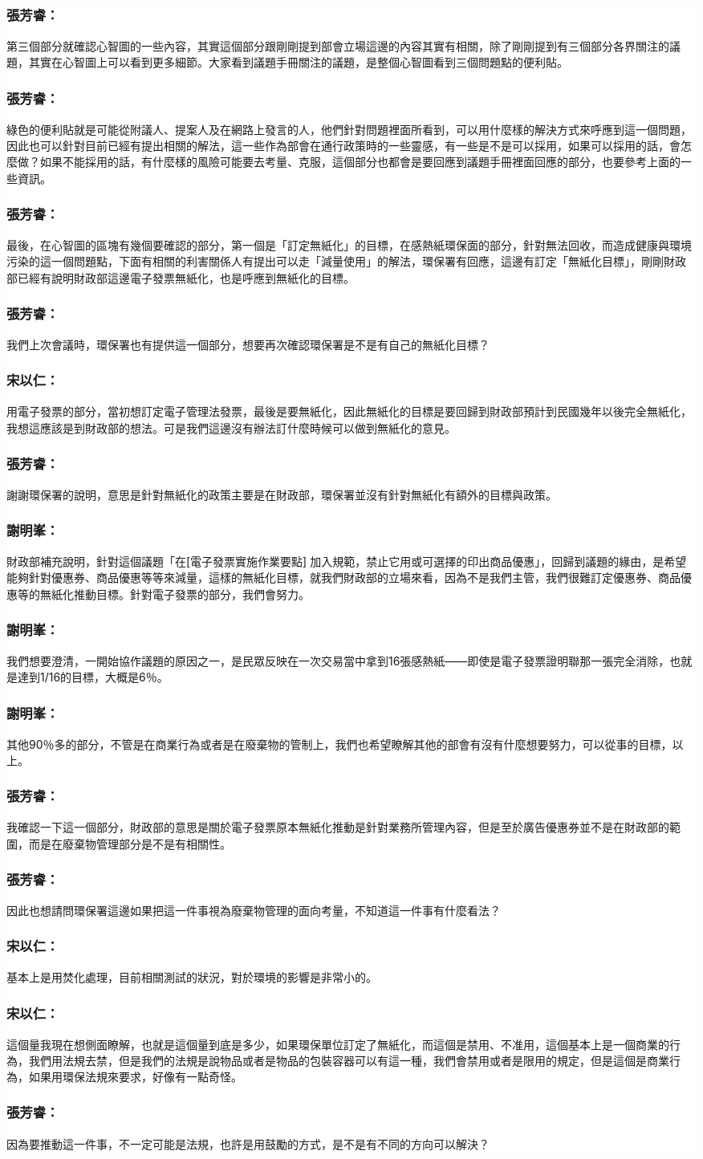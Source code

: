 ### 張芳睿：
第三個部分就確認心智圖的一些內容，其實這個部分跟剛剛提到部會立場這邊的內容其實有相關，除了剛剛提到有三個部分各界關注的議題，其實在心智圖上可以看到更多細節。大家看到議題手冊關注的議題，是整個心智圖看到三個問題點的便利貼。

### 張芳睿：
綠色的便利貼就是可能從附議人、提案人及在網路上發言的人，他們針對問題裡面所看到，可以用什麼樣的解決方式來呼應到這一個問題，因此也可以針對目前已經有提出相關的解法，這一些作為部會在通行政策時的一些靈感，有一些是不是可以採用，如果可以採用的話，會怎麼做？如果不能採用的話，有什麼樣的風險可能要去考量、克服，這個部分也都會是要回應到議題手冊裡面回應的部分，也要參考上面的一些資訊。

### 張芳睿：
最後，在心智圖的區塊有幾個要確認的部分，第一個是「訂定無紙化」的目標，在感熱紙環保面的部分，針對無法回收，而造成健康與環境污染的這一個問題點，下面有相關的利害關係人有提出可以走「減量使用」的解法，環保署有回應，這邊有訂定「無紙化目標」，剛剛財政部已經有說明財政部這邊電子發票無紙化，也是呼應到無紙化的目標。

### 張芳睿：
我們上次會議時，環保署也有提供這一個部分，想要再次確認環保署是不是有自己的無紙化目標？

### 宋以仁：
用電子發票的部分，當初想訂定電子管理法發票，最後是要無紙化，因此無紙化的目標是要回歸到財政部預計到民國幾年以後完全無紙化，我想這應該是到財政部的想法。可是我們這邊沒有辦法訂什麼時候可以做到無紙化的意見。

### 張芳睿：
謝謝環保署的說明，意思是針對無紙化的政策主要是在財政部，環保署並沒有針對無紙化有額外的目標與政策。

### 謝明峯：
財政部補充說明，針對這個議題「在\[電子發票實施作業要點\] 加入規範，禁止它用或可選擇的印出商品優惠」，回歸到議題的緣由，是希望能夠針對優惠券、商品優惠等等來減量，這樣的無紙化目標，就我們財政部的立場來看，因為不是我們主管，我們很難訂定優惠券、商品優惠等的無紙化推動目標。針對電子發票的部分，我們會努力。

### 謝明峯：
我們想要澄清，一開始協作議題的原因之一，是民眾反映在一次交易當中拿到16張感熱紙——即使是電子發票證明聯那一張完全消除，也就是達到1/16的目標，大概是6％。

### 謝明峯：
其他90％多的部分，不管是在商業行為或者是在廢棄物的管制上，我們也希望瞭解其他的部會有沒有什麼想要努力，可以從事的目標，以上。

### 張芳睿：
我確認一下這一個部分，財政部的意思是關於電子發票原本無紙化推動是針對業務所管理內容，但是至於廣告優惠券並不是在財政部的範圍，而是在廢棄物管理部分是不是有相關性。

### 張芳睿：
因此也想請問環保署這邊如果把這一件事視為廢棄物管理的面向考量，不知道這一件事有什麼看法？

### 宋以仁：
基本上是用焚化處理，目前相關測試的狀況，對於環境的影響是非常小的。

### 宋以仁：
這個量我現在想側面瞭解，也就是這個量到底是多少，如果環保單位訂定了無紙化，而這個是禁用、不准用，這個基本上是一個商業的行為，我們用法規去禁，但是我們的法規是說物品或者是物品的包裝容器可以有這一種，我們會禁用或者是限用的規定，但是這個是商業行為，如果用環保法規來要求，好像有一點奇怪。

### 張芳睿：
因為要推動這一件事，不一定可能是法規，也許是用鼓勵的方式，是不是有不同的方向可以解決？
